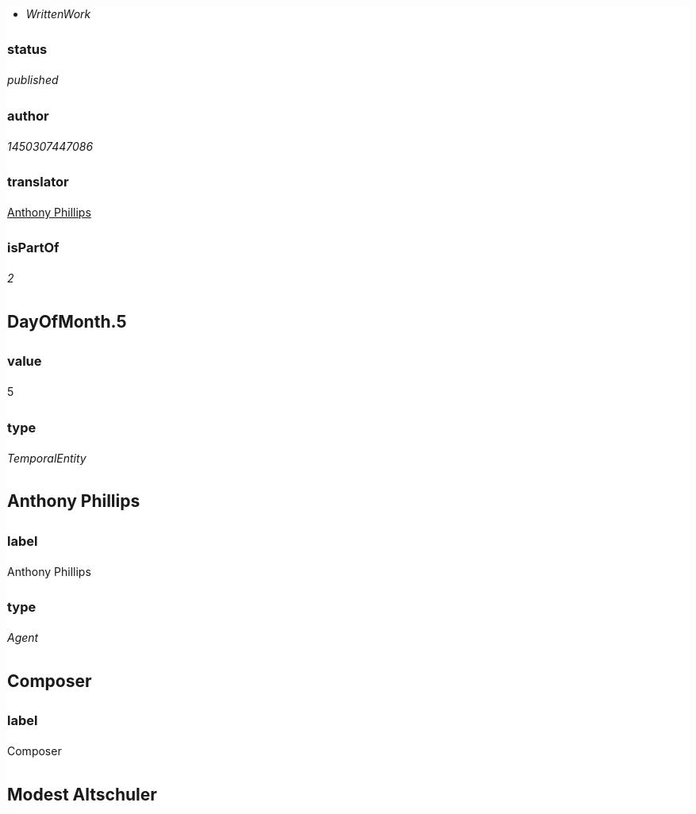  - *WrittenWork*

### status


*published*

### author


*1450307447086*

### translator


[Anthony Phillips](#Anthony-Phillips)

### isPartOf


*2*

## DayOfMonth.5

### value


5

### type


*TemporalEntity*

## Anthony Phillips

### label


Anthony Phillips

### type


*Agent*

## Composer

### label


Composer

## Modest Altschuler
